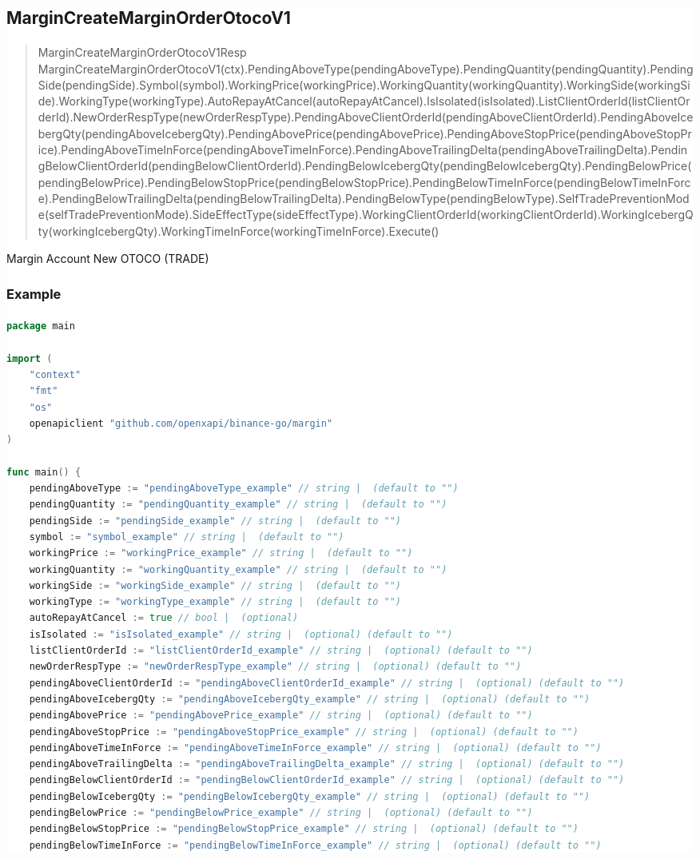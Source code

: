 ## MarginCreateMarginOrderOtocoV1

> MarginCreateMarginOrderOtocoV1Resp MarginCreateMarginOrderOtocoV1(ctx).PendingAboveType(pendingAboveType).PendingQuantity(pendingQuantity).PendingSide(pendingSide).Symbol(symbol).WorkingPrice(workingPrice).WorkingQuantity(workingQuantity).WorkingSide(workingSide).WorkingType(workingType).AutoRepayAtCancel(autoRepayAtCancel).IsIsolated(isIsolated).ListClientOrderId(listClientOrderId).NewOrderRespType(newOrderRespType).PendingAboveClientOrderId(pendingAboveClientOrderId).PendingAboveIcebergQty(pendingAboveIcebergQty).PendingAbovePrice(pendingAbovePrice).PendingAboveStopPrice(pendingAboveStopPrice).PendingAboveTimeInForce(pendingAboveTimeInForce).PendingAboveTrailingDelta(pendingAboveTrailingDelta).PendingBelowClientOrderId(pendingBelowClientOrderId).PendingBelowIcebergQty(pendingBelowIcebergQty).PendingBelowPrice(pendingBelowPrice).PendingBelowStopPrice(pendingBelowStopPrice).PendingBelowTimeInForce(pendingBelowTimeInForce).PendingBelowTrailingDelta(pendingBelowTrailingDelta).PendingBelowType(pendingBelowType).SelfTradePreventionMode(selfTradePreventionMode).SideEffectType(sideEffectType).WorkingClientOrderId(workingClientOrderId).WorkingIcebergQty(workingIcebergQty).WorkingTimeInForce(workingTimeInForce).Execute()

Margin Account New OTOCO (TRADE)



### Example

```go
package main

import (
	"context"
	"fmt"
	"os"
	openapiclient "github.com/openxapi/binance-go/margin"
)

func main() {
	pendingAboveType := "pendingAboveType_example" // string |  (default to "")
	pendingQuantity := "pendingQuantity_example" // string |  (default to "")
	pendingSide := "pendingSide_example" // string |  (default to "")
	symbol := "symbol_example" // string |  (default to "")
	workingPrice := "workingPrice_example" // string |  (default to "")
	workingQuantity := "workingQuantity_example" // string |  (default to "")
	workingSide := "workingSide_example" // string |  (default to "")
	workingType := "workingType_example" // string |  (default to "")
	autoRepayAtCancel := true // bool |  (optional)
	isIsolated := "isIsolated_example" // string |  (optional) (default to "")
	listClientOrderId := "listClientOrderId_example" // string |  (optional) (default to "")
	newOrderRespType := "newOrderRespType_example" // string |  (optional) (default to "")
	pendingAboveClientOrderId := "pendingAboveClientOrderId_example" // string |  (optional) (default to "")
	pendingAboveIcebergQty := "pendingAboveIcebergQty_example" // string |  (optional) (default to "")
	pendingAbovePrice := "pendingAbovePrice_example" // string |  (optional) (default to "")
	pendingAboveStopPrice := "pendingAboveStopPrice_example" // string |  (optional) (default to "")
	pendingAboveTimeInForce := "pendingAboveTimeInForce_example" // string |  (optional) (default to "")
	pendingAboveTrailingDelta := "pendingAboveTrailingDelta_example" // string |  (optional) (default to "")
	pendingBelowClientOrderId := "pendingBelowClientOrderId_example" // string |  (optional) (default to "")
	pendingBelowIcebergQty := "pendingBelowIcebergQty_example" // string |  (optional) (default to "")
	pendingBelowPrice := "pendingBelowPrice_example" // string |  (optional) (default to "")
	pendingBelowStopPrice := "pendingBelowStopPrice_example" // string |  (optional) (default to "")
	pendingBelowTimeInForce := "pendingBelowTimeInForce_example" // string |  (optional) (default to "")
```
